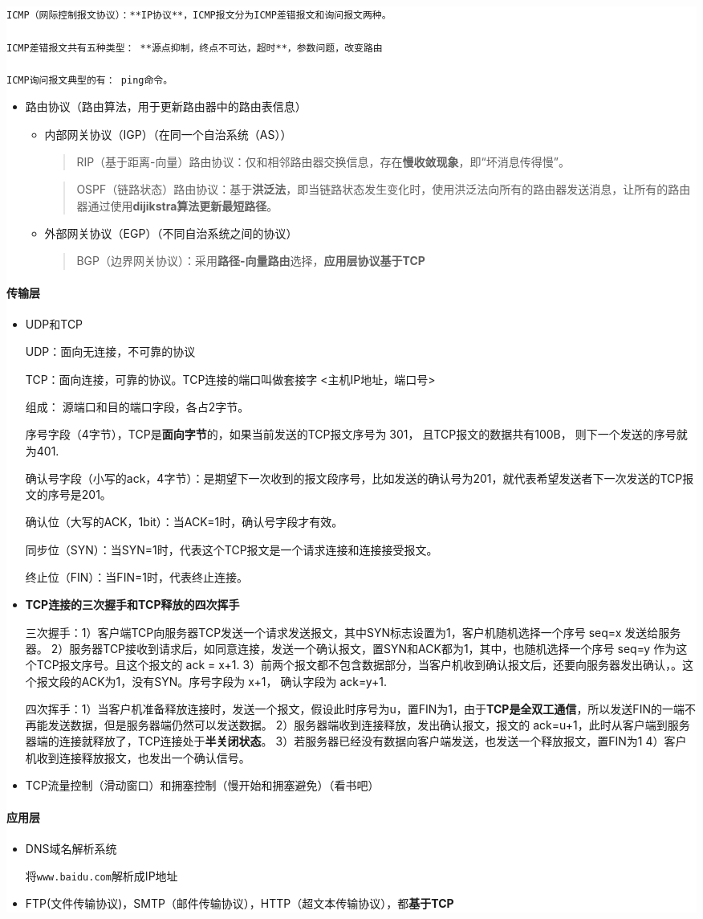     ICMP（网际控制报文协议）：**IP协议**，ICMP报文分为ICMP差错报文和询问报文两种。

    ICMP差错报文共有五种类型： **源点抑制，终点不可达，超时**，参数问题，改变路由

    ICMP询问报文典型的有： ping命令。

* 路由协议（路由算法，用于更新路由器中的路由表信息）

    * 内部网关协议（IGP）（在同一个自治系统（AS））

        > RIP（基于距离-向量）路由协议：仅和相邻路由器交换信息，存在**慢收敛现象**，即“坏消息传得慢”。

        > OSPF（链路状态）路由协议：基于**洪泛法**，即当链路状态发生变化时，使用洪泛法向所有的路由器发送消息，让所有的路由器通过使用**dijikstra算法更新最短路径**。

    * 外部网关协议（EGP）（不同自治系统之间的协议）

        > BGP（边界网关协议）：采用**路径-向量路由**选择，**应用层协议基于TCP**

#### 传输层

* UDP和TCP
    
    UDP：面向无连接，不可靠的协议

    TCP：面向连接，可靠的协议。TCP连接的端口叫做套接字 <主机IP地址，端口号>

    组成： 源端口和目的端口字段，各占2字节。

    序号字段（4字节），TCP是**面向字节**的，如果当前发送的TCP报文序号为 301， 且TCP报文的数据共有100B， 则下一个发送的序号就为401.

    确认号字段（小写的ack，4字节）：是期望下一次收到的报文段序号，比如发送的确认号为201，就代表希望发送者下一次发送的TCP报文的序号是201。

    确认位（大写的ACK，1bit）：当ACK=1时，确认号字段才有效。

    同步位（SYN）：当SYN=1时，代表这个TCP报文是一个请求连接和连接接受报文。

    终止位（FIN）：当FIN=1时，代表终止连接。

* **TCP连接的三次握手和TCP释放的四次挥手**

    三次握手：1）客户端TCP向服务器TCP发送一个请求发送报文，其中SYN标志设置为1，客户机随机选择一个序号 seq=x 发送给服务器。 2）服务器TCP接收到请求后，如同意连接，发送一个确认报文，置SYN和ACK都为1，其中，也随机选择一个序号 seq=y 作为这个TCP报文序号。且这个报文的 ack = x+1. 3）前两个报文都不包含数据部分，当客户机收到确认报文后，还要向服务器发出确认，。这个报文段的ACK为1，没有SYN。序号字段为 x+1， 确认字段为 ack=y+1.

    四次挥手：1）当客户机准备释放连接时，发送一个报文，假设此时序号为u，置FIN为1，由于**TCP是全双工通信**，所以发送FIN的一端不再能发送数据，但是服务器端仍然可以发送数据。 2）服务器端收到连接释放，发出确认报文，报文的 ack=u+1，此时从客户端到服务器端的连接就释放了，TCP连接处于**半关闭状态**。 3）若服务器已经没有数据向客户端发送，也发送一个释放报文，置FIN为1
    4）客户机收到连接释放报文，也发出一个确认信号。

* TCP流量控制（滑动窗口）和拥塞控制（慢开始和拥塞避免）（看书吧）

#### 应用层

* DNS域名解析系统

    将`www.baidu.com`解析成IP地址

* FTP(文件传输协议)，SMTP（邮件传输协议），HTTP（超文本传输协议），都**基于TCP**